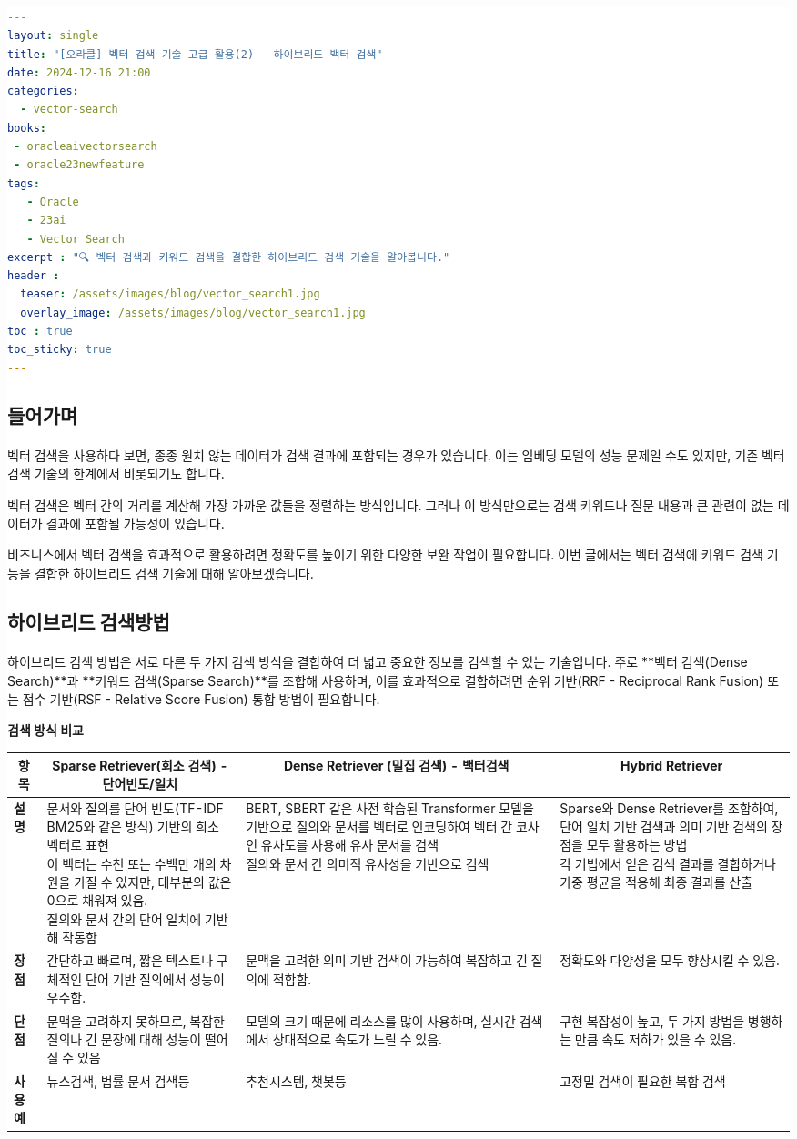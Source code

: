 ```yaml
---
layout: single
title: "[오라클] 벡터 검색 기술 고급 활용(2) - 하이브리드 백터 검색"
date: 2024-12-16 21:00
categories: 
  - vector-search
books:
 - oracleaivectorsearch
 - oracle23newfeature 
tags: 
   - Oracle
   - 23ai
   - Vector Search
excerpt : "🔍 벡터 검색과 키워드 검색을 결합한 하이브리드 검색 기술을 알아봅니다."
header :
  teaser: /assets/images/blog/vector_search1.jpg
  overlay_image: /assets/images/blog/vector_search1.jpg
toc : true  
toc_sticky: true
---
```

  
## 들어가며 

벡터 검색을 사용하다 보면, 종종 원치 않는 데이터가 검색 결과에 포함되는 경우가 있습니다.
이는 임베딩 모델의 성능 문제일 수도 있지만, 기존 벡터 검색 기술의 한계에서 비롯되기도 합니다.

벡터 검색은 벡터 간의 거리를 계산해 가장 가까운 값들을 정렬하는 방식입니다.
그러나 이 방식만으로는 검색 키워드나 질문 내용과 큰 관련이 없는 데이터가 결과에 포함될 가능성이 있습니다.

비즈니스에서 벡터 검색을 효과적으로 활용하려면 정확도를 높이기 위한 다양한 보완 작업이 필요합니다.
이번 글에서는 벡터 검색에 키워드 검색 기능을 결합한 하이브리드 검색 기술에 대해 알아보겠습니다.

## 하이브리드 검색방법

하이브리드 검색 방법은 서로 다른 두 가지 검색 방식을 결합하여 더 넓고 중요한 정보를 검색할 수 있는 기술입니다.
주로 **벡터 검색(Dense Search)**과 **키워드 검색(Sparse Search)**를 조합해 사용하며, 이를 효과적으로 결합하려면 순위 기반(RRF - Reciprocal Rank Fusion) 또는 점수 기반(RSF - Relative Score Fusion) 통합 방법이 필요합니다.

**검색 방식 비교**

| 항목 | Sparse Retriever(회소 검색) - 단어빈도/일치         | Dense Retriever (밀집 검색) - 백터검색 | Hybrid Retriever 
|-------------|--------------------------------------------------|---------------------------------------------------|--|
| **설명**   | 문서와 질의를 단어 빈도(TF-IDF BM25와 같은 방식) 기반의 희소 벡터로 표현<br>이 벡터는 수천 또는 수백만 개의 차원을 가질 수 있지만, 대부분의 값은 0으로 채워져 있음. <br>질의와 문서 간의 단어 일치에 기반해 작동함 | BERT, SBERT 같은 사전 학습된 Transformer 모델을 기반으로 질의와 문서를 벡터로 인코딩하여 벡터 간 코사인 유사도를 사용해 유사 문서를 검색<br>질의와 문서 간 의미적 유사성을 기반으로 검색  |Sparse와 Dense Retriever를 조합하여, 단어 일치 기반 검색과 의미 기반 검색의 장점을 모두 활용하는 방법<br>각 기법에서 얻은 검색 결과를 결합하거나 가중 평균을 적용해 최종 결과를 산출 |
| **장점**              | 간단하고 빠르며, 짧은 텍스트나 구체적인 단어 기반 질의에서 성능이 우수함.   | 문맥을 고려한 의미 기반 검색이 가능하여 복잡하고 긴 질의에 적합함.   | 정확도와 다양성을 모두 향상시킬 수 있음.|
| **단점**              | 문맥을 고려하지 못하므로, 복잡한 질의나 긴 문장에 대해 성능이 떨어질 수 있음   | 모델의 크기 때문에 리소스를 많이 사용하며, 실시간 검색에서 상대적으로 속도가 느릴 수 있음.  |구현 복잡성이 높고, 두 가지 방법을 병행하는 만큼 속도 저하가 있을 수 있음.|
| **사용예**              | 뉴스검색, 법률 문서 검색등 | 추천시스템, 챗봇등 |고정밀 검색이 필요한 복합 검색 |

